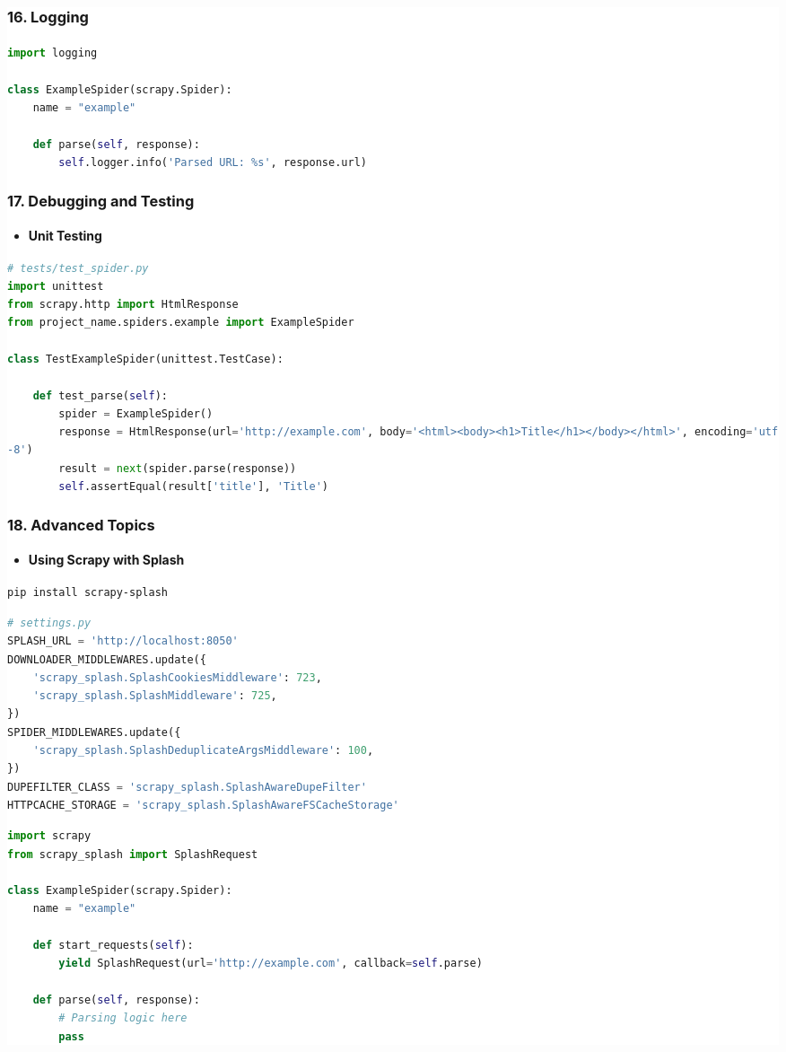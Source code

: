 ### 16. **Logging**

```python
import logging

class ExampleSpider(scrapy.Spider):
    name = "example"

    def parse(self, response):
        self.logger.info('Parsed URL: %s', response.url)
```

### 17. **Debugging and Testing**

- **Unit Testing**

```python
# tests/test_spider.py
import unittest
from scrapy.http import HtmlResponse
from project_name.spiders.example import ExampleSpider

class TestExampleSpider(unittest.TestCase):

    def test_parse(self):
        spider = ExampleSpider()
        response = HtmlResponse(url='http://example.com', body='<html><body><h1>Title</h1></body></html>', encoding='utf-8')
        result = next(spider.parse(response))
        self.assertEqual(result['title'], 'Title')
```

### 18. **Advanced Topics**

- **Using Scrapy with Splash**

```other
pip install scrapy-splash
```

```python
# settings.py
SPLASH_URL = 'http://localhost:8050'
DOWNLOADER_MIDDLEWARES.update({
    'scrapy_splash.SplashCookiesMiddleware': 723,
    'scrapy_splash.SplashMiddleware': 725,
})
SPIDER_MIDDLEWARES.update({
    'scrapy_splash.SplashDeduplicateArgsMiddleware': 100,
})
DUPEFILTER_CLASS = 'scrapy_splash.SplashAwareDupeFilter'
HTTPCACHE_STORAGE = 'scrapy_splash.SplashAwareFSCacheStorage'
```

```python
import scrapy
from scrapy_splash import SplashRequest

class ExampleSpider(scrapy.Spider):
    name = "example"

    def start_requests(self):
        yield SplashRequest(url='http://example.com', callback=self.parse)

    def parse(self, response):
        # Parsing logic here
        pass
```
